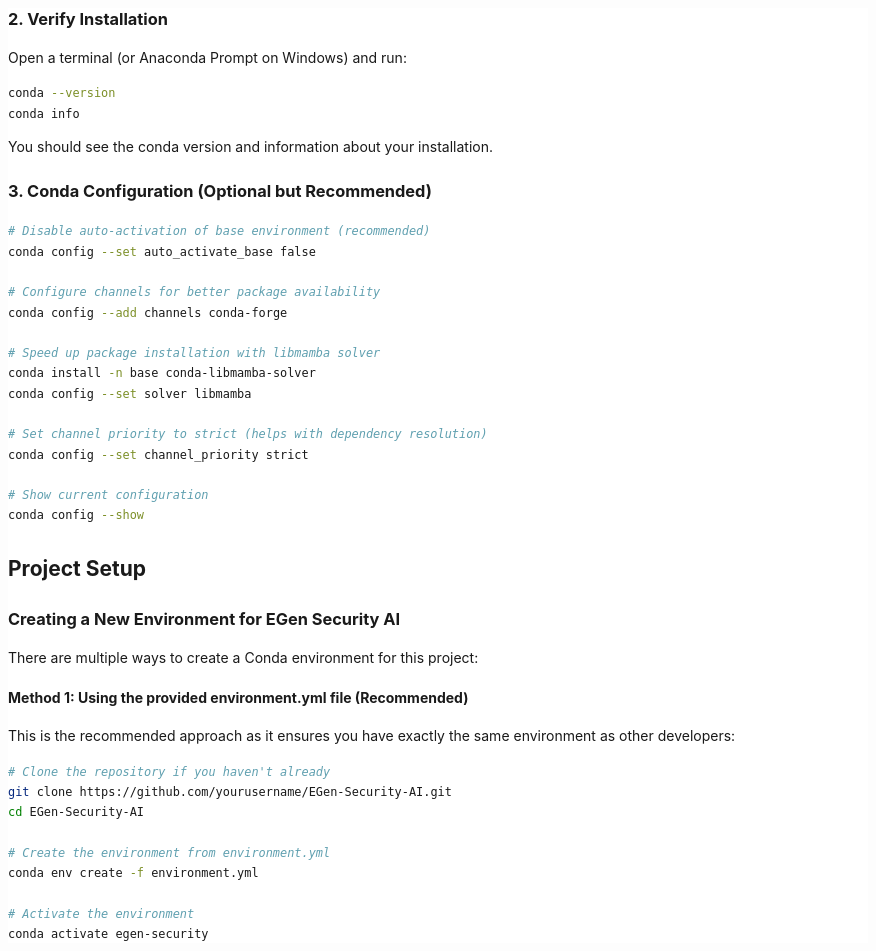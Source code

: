 ### 2. Verify Installation

Open a terminal (or Anaconda Prompt on Windows) and run:

```bash
conda --version
conda info
```

You should see the conda version and information about your installation.

### 3. Conda Configuration (Optional but Recommended)

```bash
# Disable auto-activation of base environment (recommended)
conda config --set auto_activate_base false

# Configure channels for better package availability
conda config --add channels conda-forge

# Speed up package installation with libmamba solver
conda install -n base conda-libmamba-solver
conda config --set solver libmamba

# Set channel priority to strict (helps with dependency resolution)
conda config --set channel_priority strict

# Show current configuration
conda config --show
```

## Project Setup

### Creating a New Environment for EGen Security AI

There are multiple ways to create a Conda environment for this project:

#### Method 1: Using the provided environment.yml file (Recommended)

This is the recommended approach as it ensures you have exactly the same environment as other developers:

```bash
# Clone the repository if you haven't already
git clone https://github.com/yourusername/EGen-Security-AI.git
cd EGen-Security-AI

# Create the environment from environment.yml
conda env create -f environment.yml

# Activate the environment
conda activate egen-security
```
